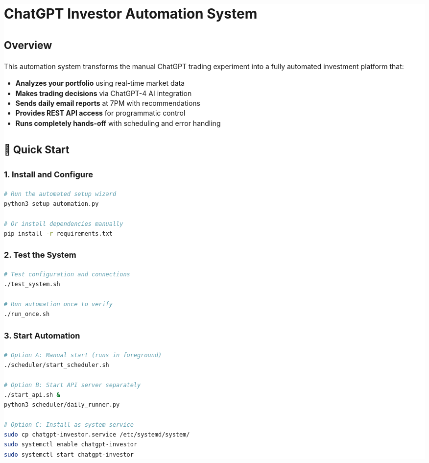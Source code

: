 # ChatGPT Investor Automation System

## Overview

This automation system transforms the manual ChatGPT trading experiment into a fully automated investment platform that:

- **Analyzes your portfolio** using real-time market data
- **Makes trading decisions** via ChatGPT-4 AI integration  
- **Sends daily email reports** at 7PM with recommendations
- **Provides REST API access** for programmatic control
- **Runs completely hands-off** with scheduling and error handling

## 🚀 Quick Start

### 1. Install and Configure

```bash
# Run the automated setup wizard
python3 setup_automation.py

# Or install dependencies manually
pip install -r requirements.txt
```

### 2. Test the System

```bash
# Test configuration and connections
./test_system.sh

# Run automation once to verify
./run_once.sh
```

### 3. Start Automation

```bash
# Option A: Manual start (runs in foreground)
./scheduler/start_scheduler.sh

# Option B: Start API server separately
./start_api.sh &
python3 scheduler/daily_runner.py

# Option C: Install as system service
sudo cp chatgpt-investor.service /etc/systemd/system/
sudo systemctl enable chatgpt-investor
sudo systemctl start chatgpt-investor
```
